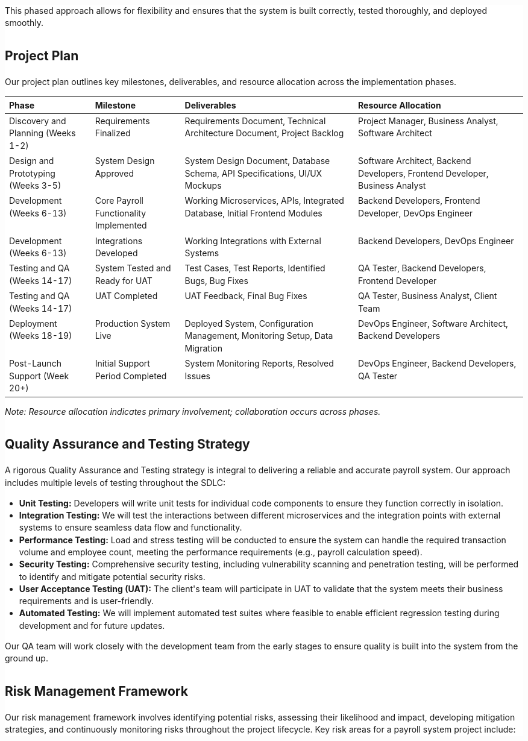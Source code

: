 This phased approach allows for flexibility and ensures that the system is built correctly, tested thoroughly, and deployed smoothly.

## Project Plan

Our project plan outlines key milestones, deliverables, and resource allocation across the implementation phases.

| Phase                               | Milestone                                  | Deliverables                                                                 | Resource Allocation                                     |
| :---------------------------------- | :----------------------------------------- | :--------------------------------------------------------------------------- | :------------------------------------------------------ |
| Discovery and Planning (Weeks 1-2)  | Requirements Finalized                     | Requirements Document, Technical Architecture Document, Project Backlog        | Project Manager, Business Analyst, Software Architect |
| Design and Prototyping (Weeks 3-5)  | System Design Approved                     | System Design Document, Database Schema, API Specifications, UI/UX Mockups   | Software Architect, Backend Developers, Frontend Developer, Business Analyst |
| Development (Weeks 6-13)            | Core Payroll Functionality Implemented     | Working Microservices, APIs, Integrated Database, Initial Frontend Modules   | Backend Developers, Frontend Developer, DevOps Engineer |
| Development (Weeks 6-13)            | Integrations Developed                     | Working Integrations with External Systems                                   | Backend Developers, DevOps Engineer                     |
| Testing and QA (Weeks 14-17)        | System Tested and Ready for UAT            | Test Cases, Test Reports, Identified Bugs, Bug Fixes                         | QA Tester, Backend Developers, Frontend Developer       |
| Testing and QA (Weeks 14-17)        | UAT Completed                              | UAT Feedback, Final Bug Fixes                                                | QA Tester, Business Analyst, Client Team                |
| Deployment (Weeks 18-19)            | Production System Live                     | Deployed System, Configuration Management, Monitoring Setup, Data Migration  | DevOps Engineer, Software Architect, Backend Developers |
| Post-Launch Support (Week 20+)      | Initial Support Period Completed           | System Monitoring Reports, Resolved Issues                                   | DevOps Engineer, Backend Developers, QA Tester          |

*Note: Resource allocation indicates primary involvement; collaboration occurs across phases.*

## Quality Assurance and Testing Strategy

A rigorous Quality Assurance and Testing strategy is integral to delivering a reliable and accurate payroll system. Our approach includes multiple levels of testing throughout the SDLC:

*   **Unit Testing:** Developers will write unit tests for individual code components to ensure they function correctly in isolation.
*   **Integration Testing:** We will test the interactions between different microservices and the integration points with external systems to ensure seamless data flow and functionality.
*   **Performance Testing:** Load and stress testing will be conducted to ensure the system can handle the required transaction volume and employee count, meeting the performance requirements (e.g., payroll calculation speed).
*   **Security Testing:** Comprehensive security testing, including vulnerability scanning and penetration testing, will be performed to identify and mitigate potential security risks.
*   **User Acceptance Testing (UAT):** The client's team will participate in UAT to validate that the system meets their business requirements and is user-friendly.
*   **Automated Testing:** We will implement automated test suites where feasible to enable efficient regression testing during development and for future updates.

Our QA team will work closely with the development team from the early stages to ensure quality is built into the system from the ground up.

## Risk Management Framework

Our risk management framework involves identifying potential risks, assessing their likelihood and impact, developing mitigation strategies, and continuously monitoring risks throughout the project lifecycle. Key risk areas for a payroll system project include:
